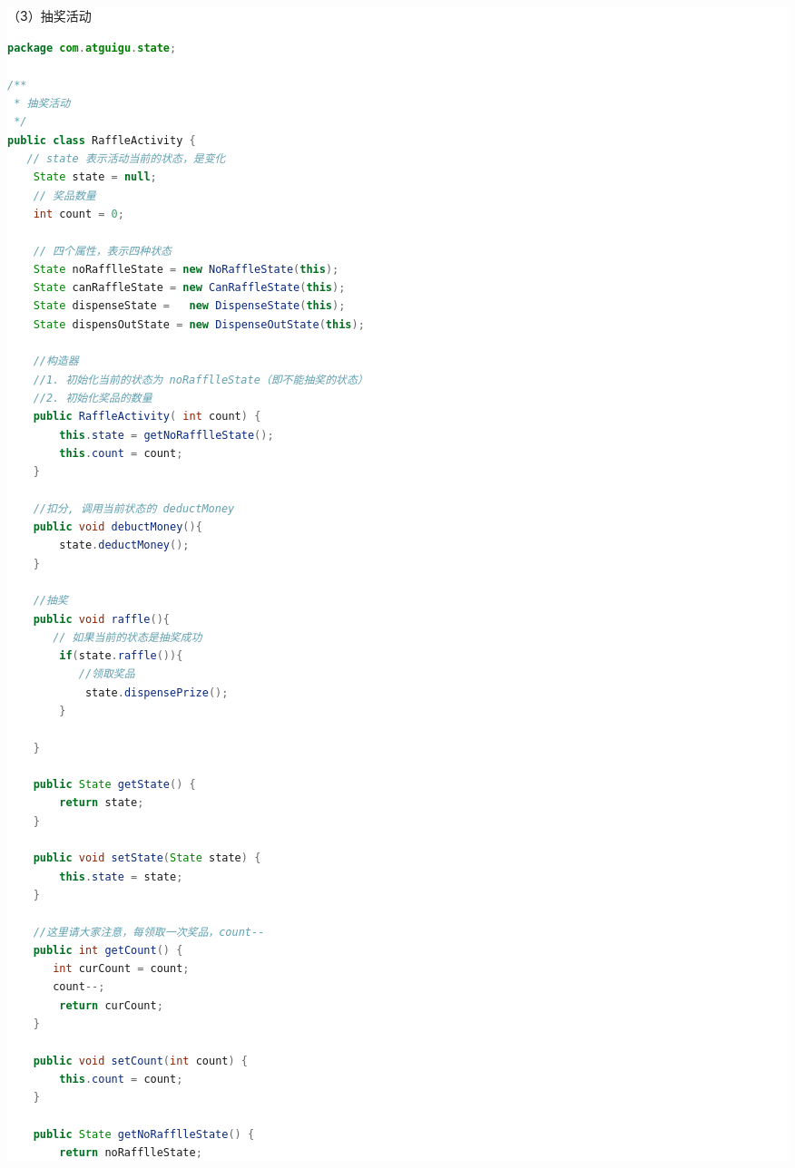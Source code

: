 （3）抽奖活动

```java
package com.atguigu.state;

/**
 * 抽奖活动
 */
public class RaffleActivity {
   // state 表示活动当前的状态，是变化
    State state = null;
    // 奖品数量
    int count = 0;
    
    // 四个属性，表示四种状态
    State noRafflleState = new NoRaffleState(this);
    State canRaffleState = new CanRaffleState(this);
    State dispenseState =   new DispenseState(this);
    State dispensOutState = new DispenseOutState(this);

    //构造器
    //1. 初始化当前的状态为 noRafflleState（即不能抽奖的状态）
    //2. 初始化奖品的数量
    public RaffleActivity( int count) {
        this.state = getNoRafflleState();
        this.count = count;
    }

    //扣分, 调用当前状态的 deductMoney
    public void debuctMoney(){
        state.deductMoney();
    }

    //抽奖 
    public void raffle(){
       // 如果当前的状态是抽奖成功
        if(state.raffle()){
           //领取奖品
            state.dispensePrize();
        }

    }

    public State getState() {
        return state;
    }

    public void setState(State state) {
        this.state = state;
    }

    //这里请大家注意，每领取一次奖品，count--
    public int getCount() {
       int curCount = count; 
       count--;
        return curCount;
    }

    public void setCount(int count) {
        this.count = count;
    }

    public State getNoRafflleState() {
        return noRafflleState;
```